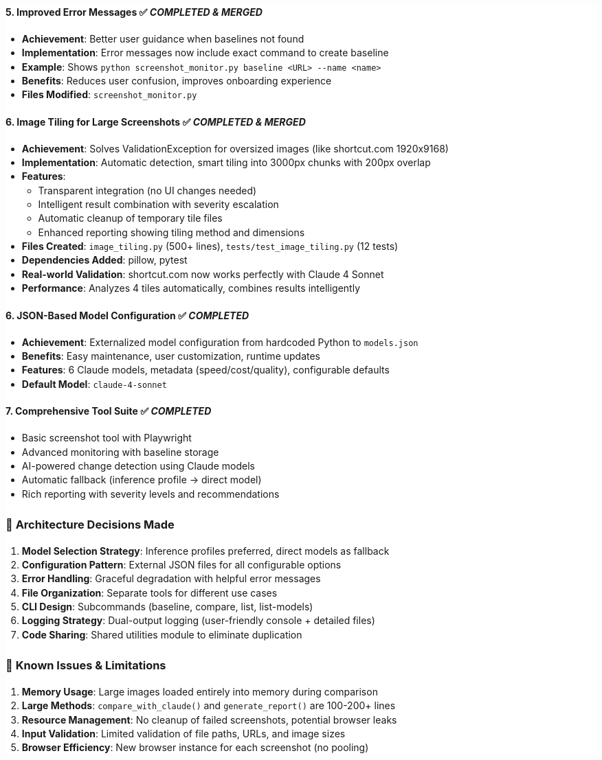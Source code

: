 #### 5. **Improved Error Messages** ✅ *COMPLETED & MERGED*
- **Achievement**: Better user guidance when baselines not found
- **Implementation**: Error messages now include exact command to create baseline
- **Example**: Shows `python screenshot_monitor.py baseline <URL> --name <name>`
- **Benefits**: Reduces user confusion, improves onboarding experience
- **Files Modified**: `screenshot_monitor.py`

#### 6. **Image Tiling for Large Screenshots** ✅ *COMPLETED & MERGED*
- **Achievement**: Solves ValidationException for oversized images (like shortcut.com 1920x9168)
- **Implementation**: Automatic detection, smart tiling into 3000px chunks with 200px overlap
- **Features**: 
  - Transparent integration (no UI changes needed)
  - Intelligent result combination with severity escalation
  - Automatic cleanup of temporary tile files
  - Enhanced reporting showing tiling method and dimensions
- **Files Created**: `image_tiling.py` (500+ lines), `tests/test_image_tiling.py` (12 tests)
- **Dependencies Added**: pillow, pytest
- **Real-world Validation**: shortcut.com now works perfectly with Claude 4 Sonnet
- **Performance**: Analyzes 4 tiles automatically, combines results intelligently

#### 6. **JSON-Based Model Configuration** ✅ *COMPLETED*
- **Achievement**: Externalized model configuration from hardcoded Python to `models.json`
- **Benefits**: Easy maintenance, user customization, runtime updates
- **Features**: 6 Claude models, metadata (speed/cost/quality), configurable defaults
- **Default Model**: `claude-4-sonnet`

#### 7. **Comprehensive Tool Suite** ✅ *COMPLETED*
- Basic screenshot tool with Playwright
- Advanced monitoring with baseline storage
- AI-powered change detection using Claude models
- Automatic fallback (inference profile → direct model)
- Rich reporting with severity levels and recommendations

### 🔧 **Architecture Decisions Made**

1. **Model Selection Strategy**: Inference profiles preferred, direct models as fallback
2. **Configuration Pattern**: External JSON files for all configurable options
3. **Error Handling**: Graceful degradation with helpful error messages  
4. **File Organization**: Separate tools for different use cases
5. **CLI Design**: Subcommands (baseline, compare, list, list-models)
6. **Logging Strategy**: Dual-output logging (user-friendly console + detailed files)
7. **Code Sharing**: Shared utilities module to eliminate duplication

### 🚨 **Known Issues & Limitations**

1. **Memory Usage**: Large images loaded entirely into memory during comparison
2. **Large Methods**: `compare_with_claude()` and `generate_report()` are 100-200+ lines
3. **Resource Management**: No cleanup of failed screenshots, potential browser leaks
4. **Input Validation**: Limited validation of file paths, URLs, and image sizes
5. **Browser Efficiency**: New browser instance for each screenshot (no pooling)
